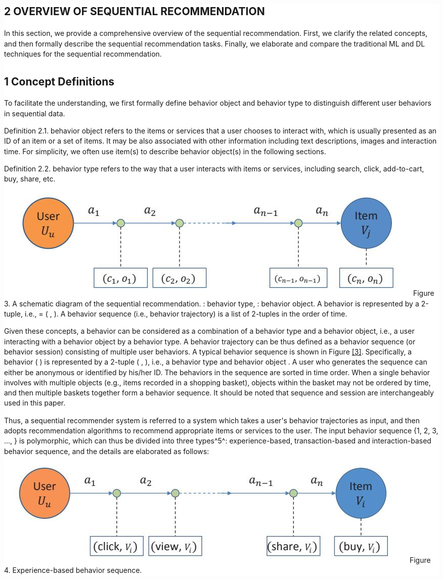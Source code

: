 ## 2 OVERVIEW OF SEQUENTIAL RECOMMENDATION

In this section, we provide a comprehensive overview of the sequential recommendation. First, we clarify the related concepts, and then formally describe the sequential recommendation tasks. Finally, we elaborate and compare the traditional ML and DL techniques for the sequential recommendation.

## 1 Concept Definitions

To facilitate the understanding, we first formally define behavior object and behavior type to distinguish different user behaviors in sequential data.

Definition 2.1. behavior object refers to the items or services that a user chooses to interact with, which is usually presented as an ID of an item or a set of items. It may be also associated with other information including text descriptions, images and interaction time. For simplicity, we often use item(s) to describe behavior object(s) in the following sections.

Definition 2.2. behavior type refers to the way that a user interacts with items or services, including search, click, add-to-cart, buy, share, etc.

![The image displays a graph illustrating a path from a user (U_u) to an item (V_j). The path consists of *n* intermediate nodes (a_1 to a_n), each associated with a pair of parameters (c_i, o_i). The graph visually represents a sequential process or interaction, potentially modeling user behavior or a recommendation system. Each node likely represents a step in the process, and the parameters could represent contextual information or attributes.](_page_4_Figure_1.jpeg)
Figure 3. A schematic diagram of the sequential recommendation. : behavior type, : behavior object. A behavior is represented by a 2-tuple, i.e., = ( , ). A behavior sequence (i.e., behavior trajectory) is a list of 2-tuples in the order of time.

Given these concepts, a behavior can be considered as a combination of a behavior type and a behavior object, i.e., a user interacting with a behavior object by a behavior type. A behavior trajectory can be thus defined as a behavior sequence (or behavior session) consisting of multiple user behaviors. A typical behavior sequence is shown in Figure [[3]](#ref-3-schematic). Specifically, a behavior ( ) is represented by a 2-tuple ( , ), i.e., a behavior type and behavior object . A user who generates the sequence can either be anonymous or identified by his/her ID. The behaviors in the sequence are sorted in time order. When a single behavior involves with multiple objects (e.g., items recorded in a shopping basket), objects within the basket may not be ordered by time, and then multiple baskets together form a behavior sequence. It should be noted that sequence and session are interchangeably used in this paper.

Thus, a sequential recommender system is referred to a system which takes a user's behavior trajectories as input, and then adopts recommendation algorithms to recommend appropriate items or services to the user. The input behavior sequence {1, 2, 3, ..., } is polymorphic, which can thus be divided into three types^5^: experience-based, transaction-based and interaction-based behavior sequence, and the details are elaborated as follows:

![The image is a directed graph illustrating a user's interaction with an item. A user (U_u) node is connected to an item (V_i) node through a sequence of actions (a_1 to a_n), represented by intermediate nodes. Each action is linked to a specific user behavior (e.g., click, view, share, buy), shown below the action nodes. The graph likely models a user journey or purchase funnel, showing the progression of actions leading to a purchase.](_page_4_Figure_5.jpeg)
Figure 4. Experience-based behavior sequence.
